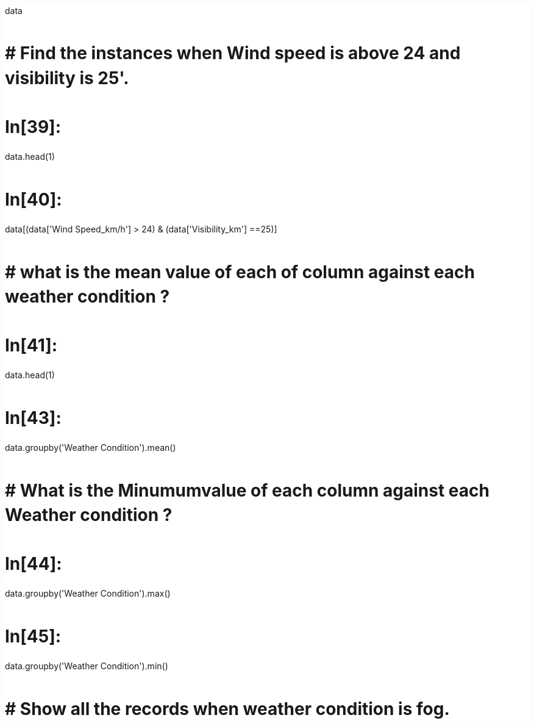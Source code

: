 
data


# # Find the instances when Wind speed is above 24 and visibility is 25'.

# In[39]:


data.head(1)


# In[40]:


data[(data['Wind Speed_km/h'] > 24) & (data['Visibility_km'] ==25)]


# # what is the mean value of each of column against each weather condition ?

# In[41]:


data.head(1)


# In[43]:


data.groupby('Weather Condition').mean()


# # What is the Minumumvalue of each column against each Weather condition ?

# In[44]:


data.groupby('Weather Condition').max()


# In[45]:


data.groupby('Weather Condition').min()


# # Show all the records when weather condition is fog.
